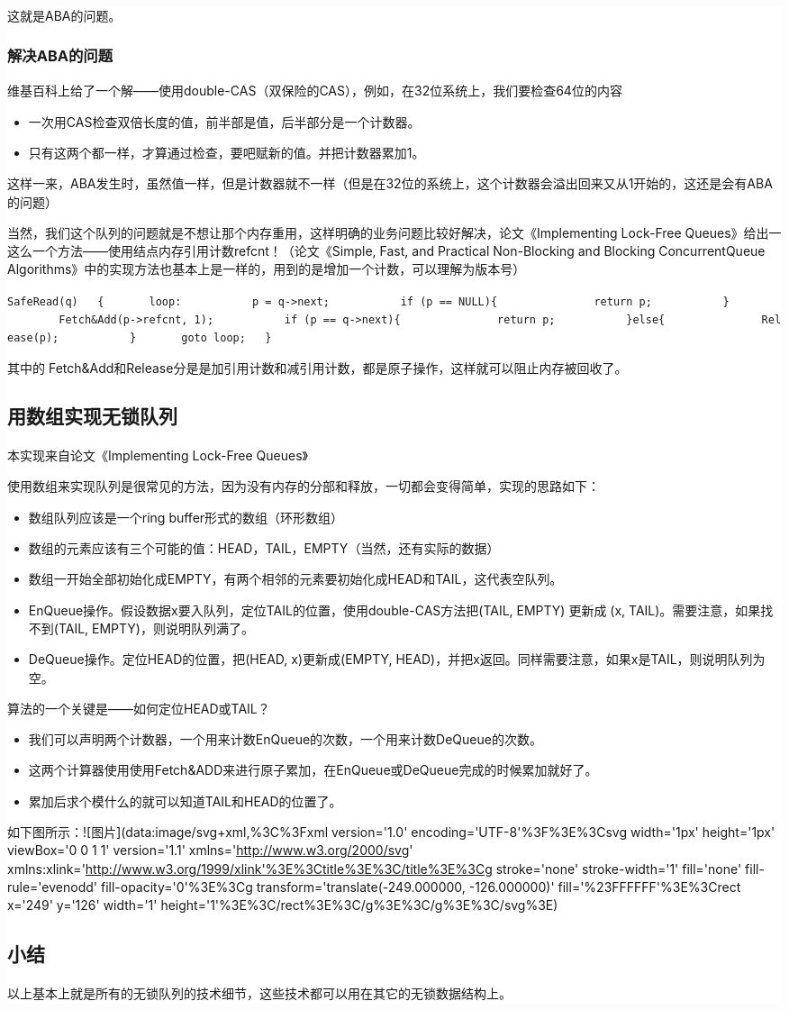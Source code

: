 这就是ABA的问题。

### 解决ABA的问题

维基百科上给了一个解——使用double-CAS（双保险的CAS），例如，在32位系统上，我们要检查64位的内容

- 一次用CAS检查双倍长度的值，前半部是值，后半部分是一个计数器。
    
- 只有这两个都一样，才算通过检查，要吧赋新的值。并把计数器累加1。
    

这样一来，ABA发生时，虽然值一样，但是计数器就不一样（但是在32位的系统上，这个计数器会溢出回来又从1开始的，这还是会有ABA的问题）

当然，我们这个队列的问题就是不想让那个内存重用，这样明确的业务问题比较好解决，论文《Implementing Lock-Free Queues》给出一这么一个方法——使用结点内存引用计数refcnt！（论文《Simple, Fast, and Practical Non-Blocking and Blocking ConcurrentQueue Algorithms》中的实现方法也基本上是一样的，用到的是增加一个计数，可以理解为版本号）

`SafeRead(q)   {       loop:           p = q->next;           if (p == NULL){               return p;           }           Fetch&Add(p->refcnt, 1);           if (p == q->next){               return p;           }else{               Release(p);           }       goto loop;   }   `

其中的 Fetch&Add和Release分是是加引用计数和减引用计数，都是原子操作，这样就可以阻止内存被回收了。

## 用数组实现无锁队列

本实现来自论文《Implementing Lock-Free Queues》

使用数组来实现队列是很常见的方法，因为没有内存的分部和释放，一切都会变得简单，实现的思路如下：

- 数组队列应该是一个ring buffer形式的数组（环形数组）
    
- 数组的元素应该有三个可能的值：HEAD，TAIL，EMPTY（当然，还有实际的数据）
    
- 数组一开始全部初始化成EMPTY，有两个相邻的元素要初始化成HEAD和TAIL，这代表空队列。
    
- EnQueue操作。假设数据x要入队列，定位TAIL的位置，使用double-CAS方法把(TAIL, EMPTY) 更新成 (x, TAIL)。需要注意，如果找不到(TAIL, EMPTY)，则说明队列满了。
    
- DeQueue操作。定位HEAD的位置，把(HEAD, x)更新成(EMPTY, HEAD)，并把x返回。同样需要注意，如果x是TAIL，则说明队列为空。
    

算法的一个关键是——如何定位HEAD或TAIL？

- 我们可以声明两个计数器，一个用来计数EnQueue的次数，一个用来计数DeQueue的次数。
    
- 这两个计算器使用使用Fetch&ADD来进行原子累加，在EnQueue或DeQueue完成的时候累加就好了。
    
- 累加后求个模什么的就可以知道TAIL和HEAD的位置了。
    

如下图所示：![图片](data:image/svg+xml,%3C%3Fxml version='1.0' encoding='UTF-8'%3F%3E%3Csvg width='1px' height='1px' viewBox='0 0 1 1' version='1.1' xmlns='http://www.w3.org/2000/svg' xmlns:xlink='http://www.w3.org/1999/xlink'%3E%3Ctitle%3E%3C/title%3E%3Cg stroke='none' stroke-width='1' fill='none' fill-rule='evenodd' fill-opacity='0'%3E%3Cg transform='translate(-249.000000, -126.000000)' fill='%23FFFFFF'%3E%3Crect x='249' y='126' width='1' height='1'%3E%3C/rect%3E%3C/g%3E%3C/g%3E%3C/svg%3E)

## 小结

以上基本上就是所有的无锁队列的技术细节，这些技术都可以用在其它的无锁数据结构上。
